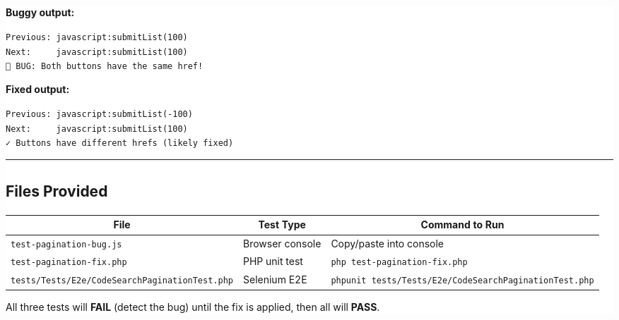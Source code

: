 **Buggy output:**
```
Previous: javascript:submitList(100)
Next:     javascript:submitList(100)
🐛 BUG: Both buttons have the same href!
```

**Fixed output:**
```
Previous: javascript:submitList(-100)
Next:     javascript:submitList(100)
✓ Buttons have different hrefs (likely fixed)
```

---

## Files Provided

| File | Test Type | Command to Run |
|------|-----------|----------------|
| `test-pagination-bug.js` | Browser console | Copy/paste into console |
| `test-pagination-fix.php` | PHP unit test | `php test-pagination-fix.php` |
| `tests/Tests/E2e/CodeSearchPaginationTest.php` | Selenium E2E | `phpunit tests/Tests/E2e/CodeSearchPaginationTest.php` |

All three tests will **FAIL** (detect the bug) until the fix is applied, then all will **PASS**.
